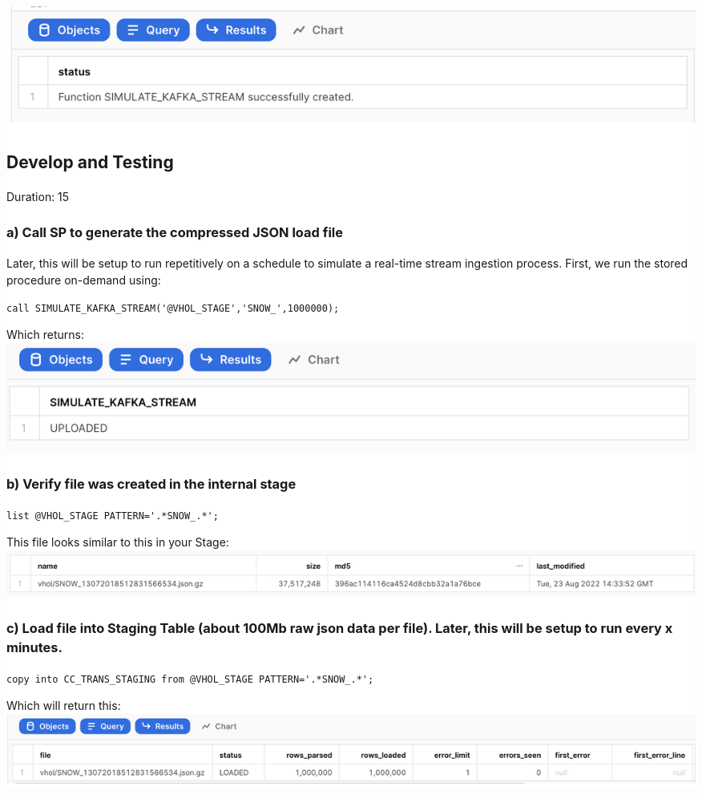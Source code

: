 ![](assets/image4-1.png)


## Develop and Testing
Duration: 15

### a)  Call SP to generate the compressed JSON load file
Later, this will be setup to run repetitively on a schedule to simulate a real-time stream ingestion process.  First, we run the stored procedure on-demand using:  
```
call SIMULATE_KAFKA_STREAM('@VHOL_STAGE','SNOW_',1000000);
```
Which returns:  
![](assets/image5-1.png)

### b)  Verify file was created in the internal stage
```
list @VHOL_STAGE PATTERN='.*SNOW_.*';
```
This file looks similar to this in your Stage:
![](assets/image5-2.png)

### c)  Load file into Staging Table  (about 100Mb raw json data per file).  Later, this will be setup to run every x minutes.
```
copy into CC_TRANS_STAGING from @VHOL_STAGE PATTERN='.*SNOW_.*';
```
Which will return this:
![](assets/image5-3.png)

